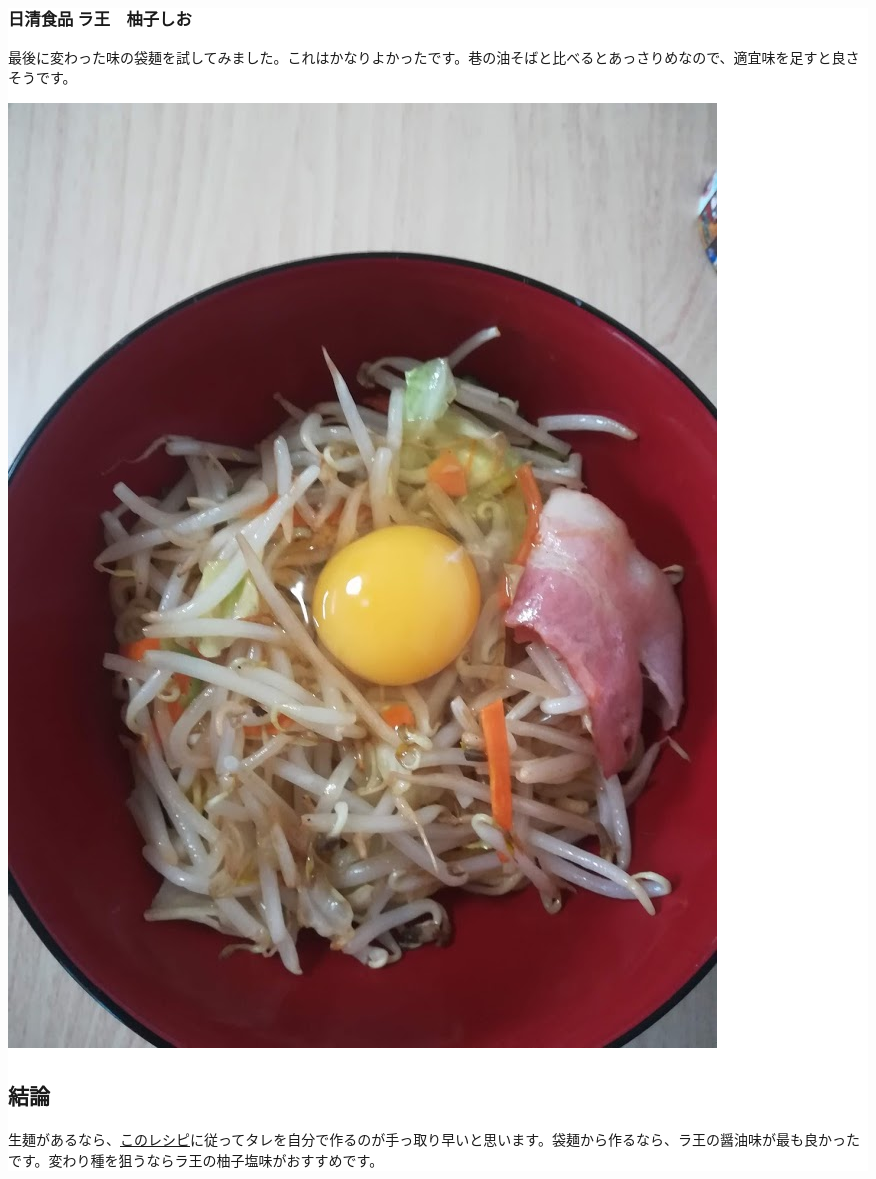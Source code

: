 ### 日清食品 ラ王　柚子しお
最後に変わった味の袋麺を試してみました。これはかなりよかったです。巷の油そばと比べるとあっさりめなので、適宜味を足すと良さそうです。

<iframe style="width:120px;height:240px;" marginwidth="0" marginheight="0" scrolling="no" frameborder="0" src="//rcm-fe.amazon-adsystem.com/e/cm?lt1=_blank&bc1=000000&IS2=1&bg1=FFFFFF&fc1=000000&lc1=0000FF&t=hippocampus09-22&language=ja_JP&o=9&p=8&l=as4&m=amazon&f=ifr&ref=as_ss_li_til&asins=B07WVJLNZ5&linkId=f6e4d1d598e2e3164082b6dd40e20edd"></iframe>

![](2020-11-03-12-40-50.png)

## 結論
生麺があるなら、[このレシピ](https://www.hotpepper.jp/mesitsu/entry/maiko-kudou/16-00310)に従ってタレを自分で作るのが手っ取り早いと思います。袋麺から作るなら、ラ王の醤油味が最も良かったです。変わり種を狙うならラ王の柚子塩味がおすすめです。
